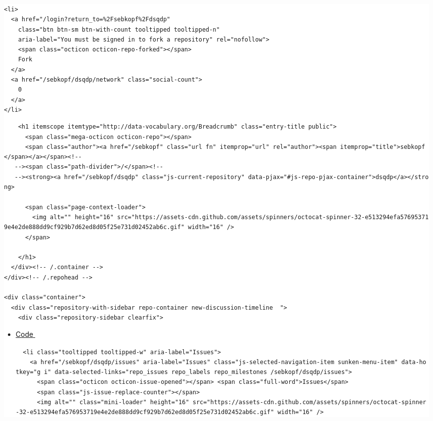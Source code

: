   </li>

    <li>
      <a href="/login?return_to=%2Fsebkopf%2Fdsqdp"
        class="btn btn-sm btn-with-count tooltipped tooltipped-n"
        aria-label="You must be signed in to fork a repository" rel="nofollow">
        <span class="octicon octicon-repo-forked"></span>
        Fork
      </a>
      <a href="/sebkopf/dsqdp/network" class="social-count">
        0
      </a>
    </li>
</ul>

        <h1 itemscope itemtype="http://data-vocabulary.org/Breadcrumb" class="entry-title public">
          <span class="mega-octicon octicon-repo"></span>
          <span class="author"><a href="/sebkopf" class="url fn" itemprop="url" rel="author"><span itemprop="title">sebkopf</span></a></span><!--
       --><span class="path-divider">/</span><!--
       --><strong><a href="/sebkopf/dsqdp" class="js-current-repository" data-pjax="#js-repo-pjax-container">dsqdp</a></strong>

          <span class="page-context-loader">
            <img alt="" height="16" src="https://assets-cdn.github.com/assets/spinners/octocat-spinner-32-e513294efa576953719e4e2de888dd9cf929b7d62ed8d05f25e731d02452ab6c.gif" width="16" />
          </span>

        </h1>
      </div><!-- /.container -->
    </div><!-- /.repohead -->

    <div class="container">
      <div class="repository-with-sidebar repo-container new-discussion-timeline  ">
        <div class="repository-sidebar clearfix">
            
<nav class="sunken-menu repo-nav js-repo-nav js-sidenav-container-pjax js-octicon-loaders"
     role="navigation"
     data-pjax="#js-repo-pjax-container"
     data-issue-count-url="/sebkopf/dsqdp/issues/counts">
  <ul class="sunken-menu-group">
    <li class="tooltipped tooltipped-w" aria-label="Code">
      <a href="/sebkopf/dsqdp" aria-label="Code" class="selected js-selected-navigation-item sunken-menu-item" data-hotkey="g c" data-selected-links="repo_source repo_downloads repo_commits repo_releases repo_tags repo_branches /sebkopf/dsqdp">
        <span class="octicon octicon-code"></span> <span class="full-word">Code</span>
        <img alt="" class="mini-loader" height="16" src="https://assets-cdn.github.com/assets/spinners/octocat-spinner-32-e513294efa576953719e4e2de888dd9cf929b7d62ed8d05f25e731d02452ab6c.gif" width="16" />
</a>    </li>

      <li class="tooltipped tooltipped-w" aria-label="Issues">
        <a href="/sebkopf/dsqdp/issues" aria-label="Issues" class="js-selected-navigation-item sunken-menu-item" data-hotkey="g i" data-selected-links="repo_issues repo_labels repo_milestones /sebkopf/dsqdp/issues">
          <span class="octicon octicon-issue-opened"></span> <span class="full-word">Issues</span>
          <span class="js-issue-replace-counter"></span>
          <img alt="" class="mini-loader" height="16" src="https://assets-cdn.github.com/assets/spinners/octocat-spinner-32-e513294efa576953719e4e2de888dd9cf929b7d62ed8d05f25e731d02452ab6c.gif" width="16" />
</a>      </li>
